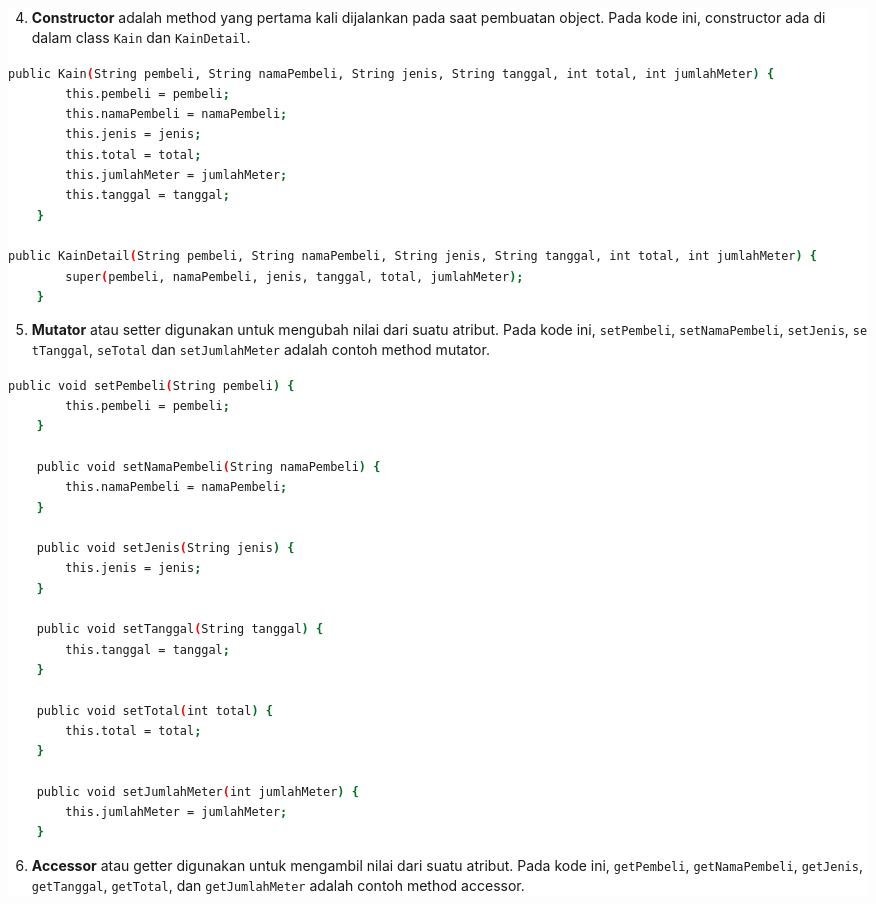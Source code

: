 4. **Constructor** adalah method yang pertama kali dijalankan pada saat pembuatan object. Pada kode ini, constructor ada di dalam class `Kain` dan `KainDetail`.

```bash
public Kain(String pembeli, String namaPembeli, String jenis, String tanggal, int total, int jumlahMeter) {
        this.pembeli = pembeli;
        this.namaPembeli = namaPembeli;
        this.jenis = jenis;
        this.total = total;
        this.jumlahMeter = jumlahMeter;
        this.tanggal = tanggal;    
    }

public KainDetail(String pembeli, String namaPembeli, String jenis, String tanggal, int total, int jumlahMeter) {
        super(pembeli, namaPembeli, jenis, tanggal, total, jumlahMeter);
    }
```

5. **Mutator** atau setter digunakan untuk mengubah nilai dari suatu atribut. Pada kode ini, `setPembeli`, `setNamaPembeli`, `setJenis`, `setTanggal`, `seTotal` dan `setJumlahMeter` adalah contoh method mutator.

```bash
public void setPembeli(String pembeli) {
        this.pembeli = pembeli;
    }
    
    public void setNamaPembeli(String namaPembeli) {
        this.namaPembeli = namaPembeli;
    }
    
    public void setJenis(String jenis) {
        this.jenis = jenis;
    }
    
    public void setTanggal(String tanggal) {
        this.tanggal = tanggal;
    }
    
    public void setTotal(int total) {
        this.total = total;
    }
    
    public void setJumlahMeter(int jumlahMeter) {
        this.jumlahMeter = jumlahMeter;
    }
```

6. **Accessor** atau getter digunakan untuk mengambil nilai dari suatu atribut. Pada kode ini, `getPembeli`, `getNamaPembeli`, `getJenis`, `getTanggal`, `getTotal`, dan `getJumlahMeter` adalah contoh method accessor.
